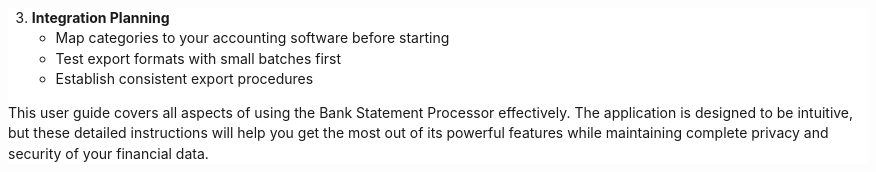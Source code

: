 3. **Integration Planning**
   - Map categories to your accounting software before starting
   - Test export formats with small batches first
   - Establish consistent export procedures

This user guide covers all aspects of using the Bank Statement Processor effectively. The application is designed to be intuitive, but these detailed instructions will help you get the most out of its powerful features while maintaining complete privacy and security of your financial data.